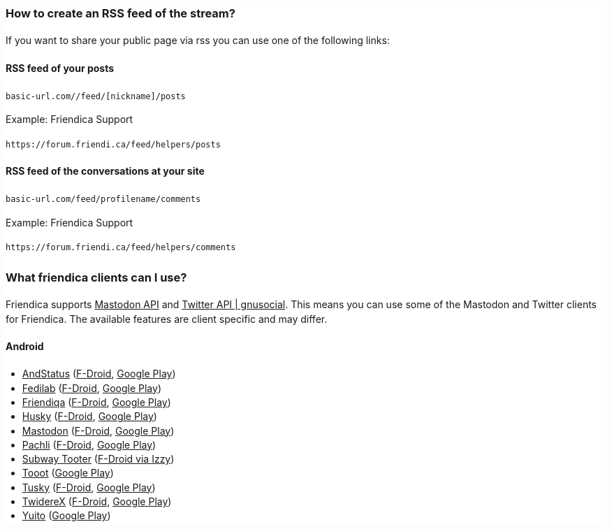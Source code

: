 <a name="rss"></a>
### How to create an RSS feed of the stream?

If you want to share your public page via rss you can use one of the following links:

#### RSS feed of your posts

	basic-url.com//feed/[nickname]/posts

Example: Friendica Support

	https://forum.friendi.ca/feed/helpers/posts

#### RSS feed of the conversations at your site

	basic-url.com/feed/profilename/comments

Example: Friendica Support

	https://forum.friendi.ca/feed/helpers/comments

<a name="clients"></a>
### What friendica clients can I use?

Friendica supports [Mastodon API](help/API-Mastodon) and [Twitter API | gnusocial](help/api).
This means you can use some of the Mastodon and Twitter clients for Friendica.
The available features are client specific and may differ.

#### Android

* [AndStatus](http://andstatus.org) ([F-Droid](https://f-droid.org/repository/browse/?fdid=org.andstatus.app), [Google Play](https://play.google.com/store/apps/details?id=org.andstatus.app))
* [Fedilab](https://fedilab.app) ([F-Droid](https://f-droid.org/app/fr.gouv.etalab.mastodon), [Google Play](https://play.google.com/store/apps/details?id=app.fedilab.android))
* [Friendiqa](https://git.friendi.ca/lubuwest/Friendiqa) ([F-Droid](https://git.friendi.ca/lubuwest/Friendiqa#install), [Google Play](https://play.google.com/store/apps/details?id=org.qtproject.friendiqa))
* [Husky](https://codeberg.org/husky/husky) ([F-Droid](https://f-droid.org/repository/browse/?fdid=su.xash.husky), [Google Play](https://play.google.com/store/apps/details?id=su.xash.husky))
* [Mastodon](https://github.com/mastodon/mastodon-android) ([F-Droid](https://f-droid.org/en/packages/org.joinmastodon.android/), [Google Play](https://play.google.com/store/apps/details?id=org.joinmastodon.android))
* [Pachli](https://github.com/pachli/pachli-android) ([F-Droid](https://f-droid.org/en/packages/app.pachli/), [Google Play](https://play.google.com/store/apps/details?id=app.pachli))
* [Subway Tooter](https://github.com/tateisu/SubwayTooter) ([F-Droid via Izzy](https://android.izzysoft.de/repo/apk/jp.juggler.subwaytooter.noFcm))
* [Tooot](https://tooot.app/) ([Google Play](https://play.google.com/store/apps/details?id=com.xmflsct.app.tooot))
* [Tusky](https://github.com/tuskyapp/Tusky) ([F-Droid](https://f-droid.org/repository/browse/?fdid=com.keylesspalace.tusky), [Google Play](https://play.google.com/store/apps/details?id=com.keylesspalace.tusky))
* [TwidereX](https://github.com/TwidereProject/TwidereX-Android) ([F-Droid](https://f-droid.org/en/packages/com.twidere.twiderex/), [Google Play](https://play.google.com/store/apps/details?id=com.twidere.twiderex))
* [Yuito](https://github.com/accelforce/Yuito) ([Google Play](https://play.google.com/store/apps/details?id=net.accelf.yuito))
